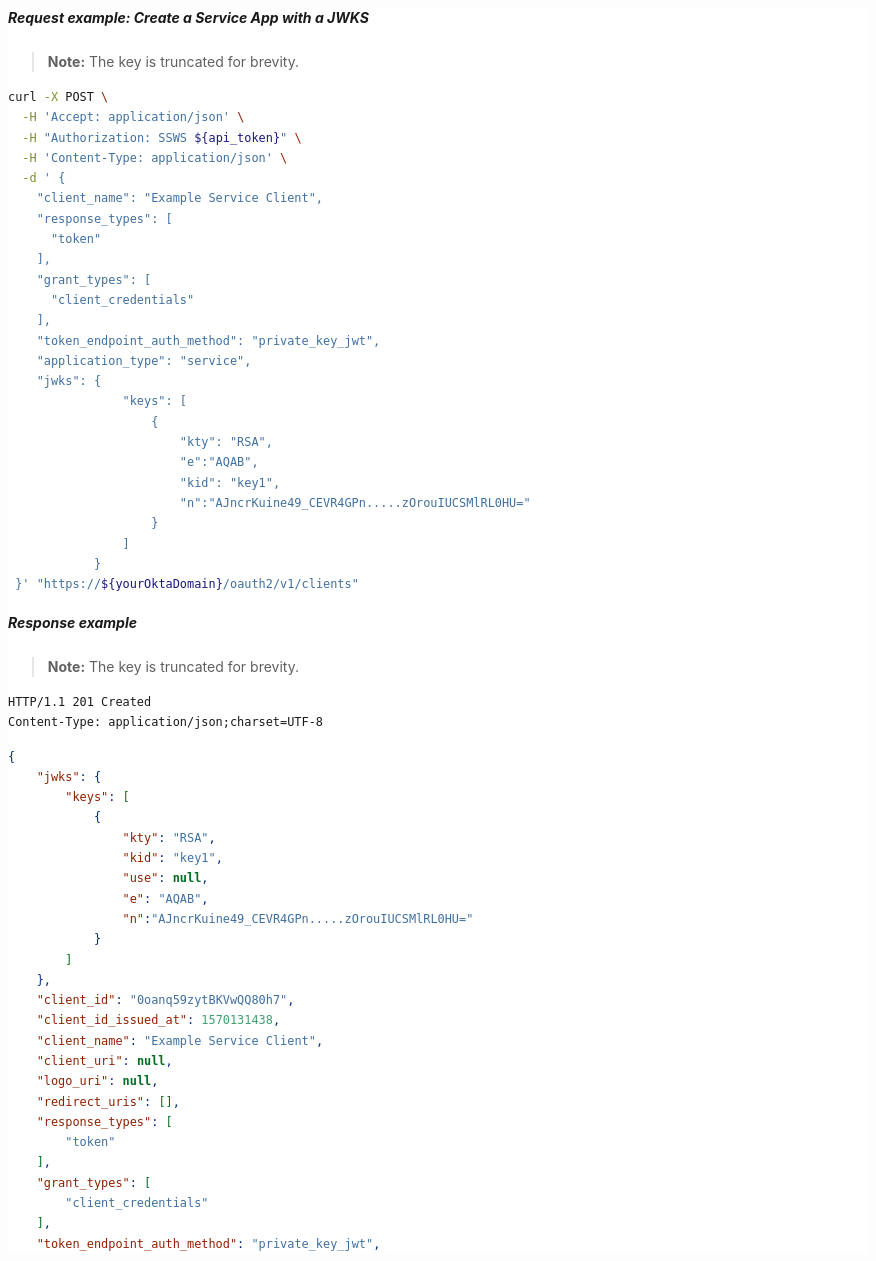 ##### Request example: Create a Service App with a JWKS

> **Note:** The key is truncated for brevity.

```bash
curl -X POST \
  -H 'Accept: application/json' \
  -H "Authorization: SSWS ${api_token}" \
  -H 'Content-Type: application/json' \
  -d ' {
    "client_name": "Example Service Client",
    "response_types": [
      "token"
    ],
    "grant_types": [
      "client_credentials"
    ],
    "token_endpoint_auth_method": "private_key_jwt",
    "application_type": "service",
    "jwks": {
                "keys": [
                    {
                        "kty": "RSA",
                        "e":"AQAB",
                        "kid": "key1",
                        "n":"AJncrKuine49_CEVR4GPn.....zOrouIUCSMlRL0HU="
                    }
                ]
            }
 }' "https://${yourOktaDomain}/oauth2/v1/clients"
```

##### Response example

> **Note:** The key is truncated for brevity.

```http
HTTP/1.1 201 Created
Content-Type: application/json;charset=UTF-8
```

```json
{
    "jwks": {
        "keys": [
            {
                "kty": "RSA",
                "kid": "key1",
                "use": null,
                "e": "AQAB",
                "n":"AJncrKuine49_CEVR4GPn.....zOrouIUCSMlRL0HU="
            }
        ]
    },
    "client_id": "0oanq59zytBKVwQQ80h7",
    "client_id_issued_at": 1570131438,
    "client_name": "Example Service Client",
    "client_uri": null,
    "logo_uri": null,
    "redirect_uris": [],
    "response_types": [
        "token"
    ],
    "grant_types": [
        "client_credentials"
    ],
    "token_endpoint_auth_method": "private_key_jwt",
```